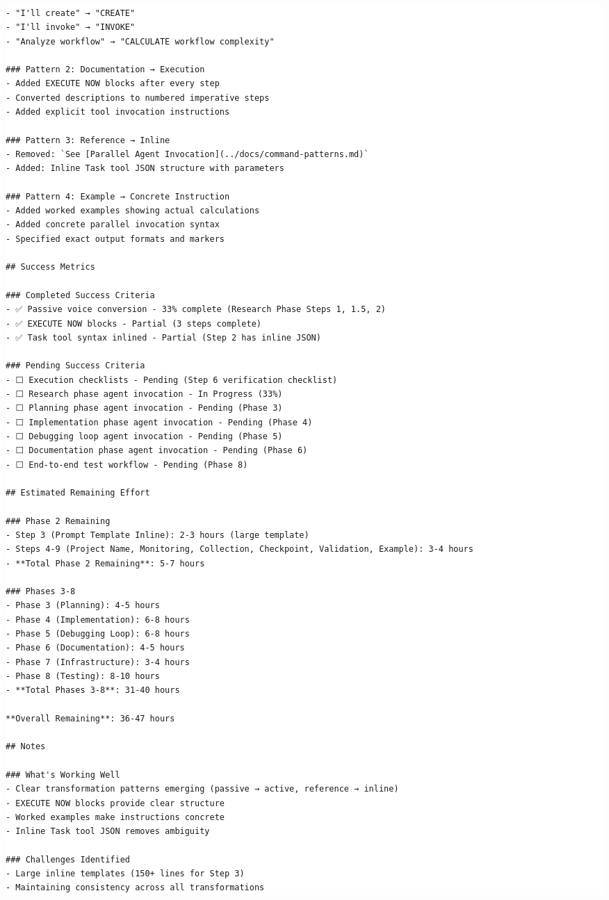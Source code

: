 ```
- "I'll create" → "CREATE"
- "I'll invoke" → "INVOKE"
- "Analyze workflow" → "CALCULATE workflow complexity"

### Pattern 2: Documentation → Execution
- Added EXECUTE NOW blocks after every step
- Converted descriptions to numbered imperative steps
- Added explicit tool invocation instructions

### Pattern 3: Reference → Inline
- Removed: `See [Parallel Agent Invocation](../docs/command-patterns.md)`
- Added: Inline Task tool JSON structure with parameters

### Pattern 4: Example → Concrete Instruction
- Added worked examples showing actual calculations
- Added concrete parallel invocation syntax
- Specified exact output formats and markers

## Success Metrics

### Completed Success Criteria
- ✅ Passive voice conversion - 33% complete (Research Phase Steps 1, 1.5, 2)
- ✅ EXECUTE NOW blocks - Partial (3 steps complete)
- ✅ Task tool syntax inlined - Partial (Step 2 has inline JSON)

### Pending Success Criteria
- ⬜ Execution checklists - Pending (Step 6 verification checklist)
- ⬜ Research phase agent invocation - In Progress (33%)
- ⬜ Planning phase agent invocation - Pending (Phase 3)
- ⬜ Implementation phase agent invocation - Pending (Phase 4)
- ⬜ Debugging loop agent invocation - Pending (Phase 5)
- ⬜ Documentation phase agent invocation - Pending (Phase 6)
- ⬜ End-to-end test workflow - Pending (Phase 8)

## Estimated Remaining Effort

### Phase 2 Remaining
- Step 3 (Prompt Template Inline): 2-3 hours (large template)
- Steps 4-9 (Project Name, Monitoring, Collection, Checkpoint, Validation, Example): 3-4 hours
- **Total Phase 2 Remaining**: 5-7 hours

### Phases 3-8
- Phase 3 (Planning): 4-5 hours
- Phase 4 (Implementation): 6-8 hours
- Phase 5 (Debugging Loop): 6-8 hours
- Phase 6 (Documentation): 4-5 hours
- Phase 7 (Infrastructure): 3-4 hours
- Phase 8 (Testing): 8-10 hours
- **Total Phases 3-8**: 31-40 hours

**Overall Remaining**: 36-47 hours

## Notes

### What's Working Well
- Clear transformation patterns emerging (passive → active, reference → inline)
- EXECUTE NOW blocks provide clear structure
- Worked examples make instructions concrete
- Inline Task tool JSON removes ambiguity

### Challenges Identified
- Large inline templates (150+ lines for Step 3)
- Maintaining consistency across all transformations
```